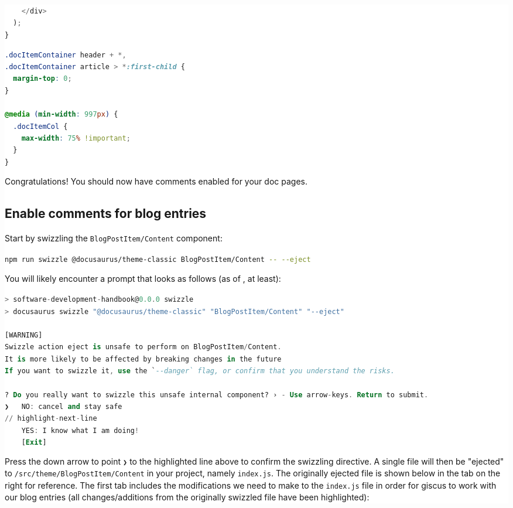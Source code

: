 ```jsx title="/src/theme/DocItem/Layout/index.js"
    </div>
  );
}
```

</TabItem>
<TabItem value='css' label='styles.modules.css'>

```css title="/src/theme/DocItem/Layout/styles.module.css"
.docItemContainer header + *,
.docItemContainer article > *:first-child {
  margin-top: 0;
}

@media (min-width: 997px) {
  .docItemCol {
    max-width: 75% !important;
  }
}
```

</TabItem>
</Tabs>

Congratulations! You should now have comments enabled for your doc pages.

## Enable comments for blog entries

Start by swizzling the `BlogPostItem/Content` component:

```bash
npm run swizzle @docusaurus/theme-classic BlogPostItem/Content -- --eject
```

You will likely encounter a prompt that looks as follows (as of <LocalVarSpan val={currentDate} />, at least):

```a
> software-development-handbook@0.0.0 swizzle
> docusaurus swizzle "@docusaurus/theme-classic" "BlogPostItem/Content" "--eject"

[WARNING] 
Swizzle action eject is unsafe to perform on BlogPostItem/Content.
It is more likely to be affected by breaking changes in the future
If you want to swizzle it, use the `--danger` flag, or confirm that you understand the risks.

? Do you really want to swizzle this unsafe internal component? › - Use arrow-keys. Return to submit.
❯   NO: cancel and stay safe
// highlight-next-line
    YES: I know what I am doing!
    [Exit]
```

Press the down arrow to point `❯` to the highlighted line above to confirm the swizzling directive. A single file will then be "ejected" to `/src/theme/BlogPostItem/Content` in your project, namely `index.js`. The originally ejected file is shown below in the tab on the right for reference. The first tab includes the modifications we need to make to the `index.js` file in order for giscus to work with our blog entries (all changes/additions from the originally swizzled file have been highlighted):
